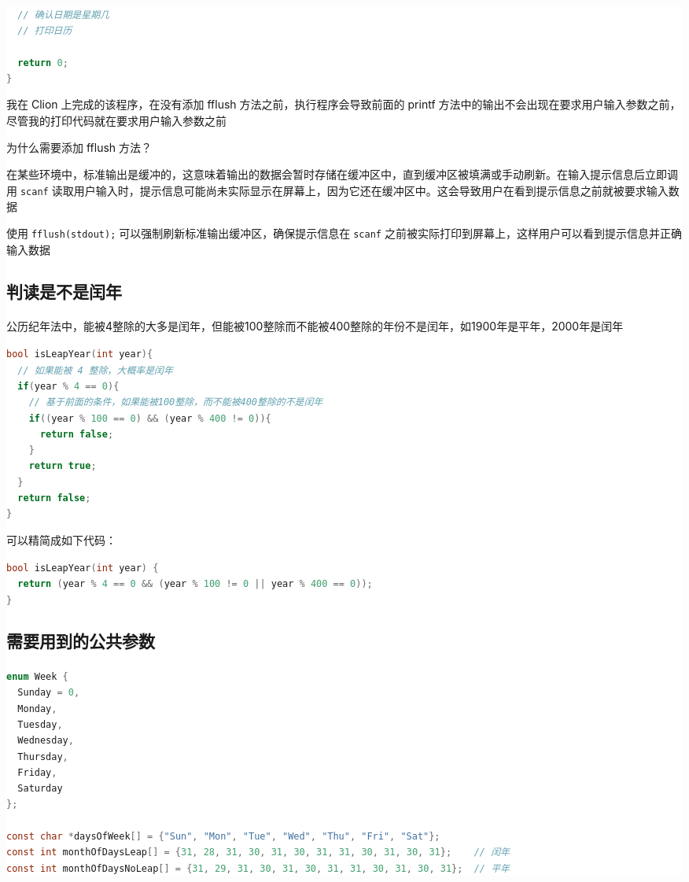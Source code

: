 ```c
  // 确认日期是星期几
  // 打印日历

  return 0;
}
```

我在 Clion 上完成的该程序，在没有添加 fflush 方法之前，执行程序会导致前面的 printf 方法中的输出不会出现在要求用户输入参数之前，尽管我的打印代码就在要求用户输入参数之前

为什么需要添加 fflush 方法？

在某些环境中，标准输出是缓冲的，这意味着输出的数据会暂时存储在缓冲区中，直到缓冲区被填满或手动刷新。在输入提示信息后立即调用 `scanf` 读取用户输入时，提示信息可能尚未实际显示在屏幕上，因为它还在缓冲区中。这会导致用户在看到提示信息之前就被要求输入数据

使用 `fflush(stdout);` 可以强制刷新标准输出缓冲区，确保提示信息在 `scanf` 之前被实际打印到屏幕上，这样用户可以看到提示信息并正确输入数据

## 判读是不是闰年

公历纪年法中，能被4整除的大多是闰年，但能被100整除而不能被400整除的年份不是闰年，如1900年是平年，2000年是闰年

```c
bool isLeapYear(int year){
  // 如果能被 4 整除，大概率是闰年
  if(year % 4 == 0){
    // 基于前面的条件，如果能被100整除，而不能被400整除的不是闰年
    if((year % 100 == 0) && (year % 400 != 0)){
      return false;
    }
    return true;
  }
  return false;
}
```

可以精简成如下代码：

```c
bool isLeapYear(int year) {
  return (year % 4 == 0 && (year % 100 != 0 || year % 400 == 0));
}
```

## 需要用到的公共参数

```c
enum Week {
  Sunday = 0,
  Monday,
  Tuesday,
  Wednesday,
  Thursday,
  Friday,
  Saturday
};

const char *daysOfWeek[] = {"Sun", "Mon", "Tue", "Wed", "Thu", "Fri", "Sat"};
const int monthOfDaysLeap[] = {31, 28, 31, 30, 31, 30, 31, 31, 30, 31, 30, 31};    // 闰年
const int monthOfDaysNoLeap[] = {31, 29, 31, 30, 31, 30, 31, 31, 30, 31, 30, 31};  // 平年
```
